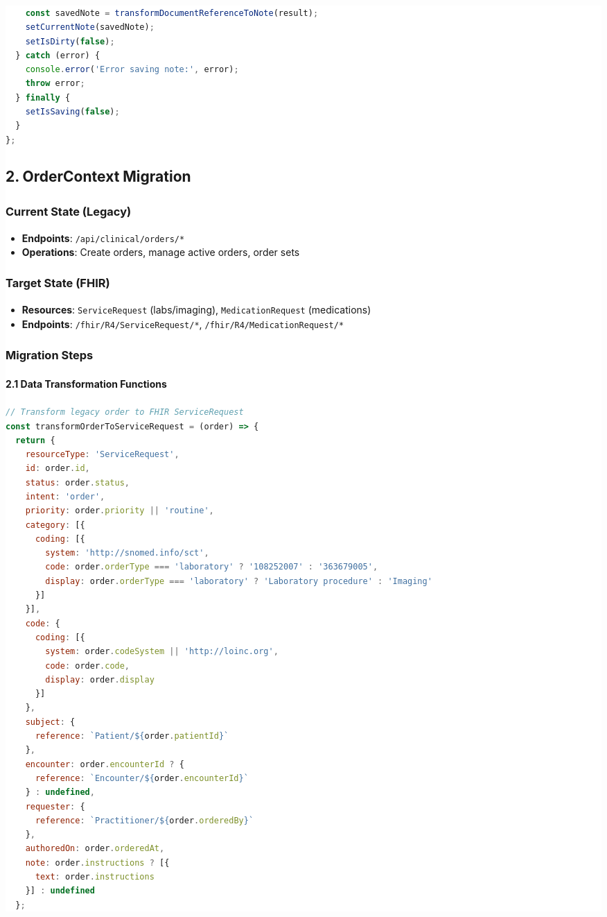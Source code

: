 ```javascript
    const savedNote = transformDocumentReferenceToNote(result);
    setCurrentNote(savedNote);
    setIsDirty(false);
  } catch (error) {
    console.error('Error saving note:', error);
    throw error;
  } finally {
    setIsSaving(false);
  }
};
```

## 2. OrderContext Migration

### Current State (Legacy)
- **Endpoints**: `/api/clinical/orders/*`
- **Operations**: Create orders, manage active orders, order sets

### Target State (FHIR)
- **Resources**: `ServiceRequest` (labs/imaging), `MedicationRequest` (medications)
- **Endpoints**: `/fhir/R4/ServiceRequest/*`, `/fhir/R4/MedicationRequest/*`

### Migration Steps

#### 2.1 Data Transformation Functions
```javascript
// Transform legacy order to FHIR ServiceRequest
const transformOrderToServiceRequest = (order) => {
  return {
    resourceType: 'ServiceRequest',
    id: order.id,
    status: order.status,
    intent: 'order',
    priority: order.priority || 'routine',
    category: [{
      coding: [{
        system: 'http://snomed.info/sct',
        code: order.orderType === 'laboratory' ? '108252007' : '363679005',
        display: order.orderType === 'laboratory' ? 'Laboratory procedure' : 'Imaging'
      }]
    }],
    code: {
      coding: [{
        system: order.codeSystem || 'http://loinc.org',
        code: order.code,
        display: order.display
      }]
    },
    subject: {
      reference: `Patient/${order.patientId}`
    },
    encounter: order.encounterId ? {
      reference: `Encounter/${order.encounterId}`
    } : undefined,
    requester: {
      reference: `Practitioner/${order.orderedBy}`
    },
    authoredOn: order.orderedAt,
    note: order.instructions ? [{
      text: order.instructions
    }] : undefined
  };
```